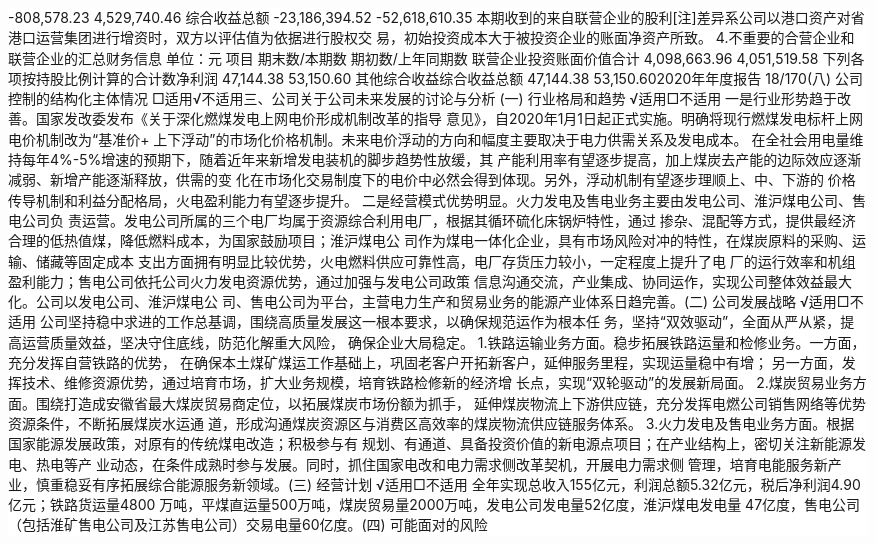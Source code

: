 -808,578.23
4,529,740.46
综合收益总额
-23,186,394.52
-52,618,610.35
本期收到的来自联营企业的股利[注]差异系公司以港口资产对省港口运营集团进行增资时，双方以评估值为依据进行股权交
易，初始投资成本大于被投资企业的账面净资产所致。
4.不重要的合营企业和联营企业的汇总财务信息
单位：元
项目
期末数/本期数
期初数/上年同期数
联营企业投资账面价值合计
4,098,663.96
4,051,519.58
下列各项按持股比例计算的合计数净利润
47,144.38
53,150.60
其他综合收益综合收益总额
47,144.38
53,150.602020年年度报告
18/170(八)
公司控制的结构化主体情况
□适用√不适用三、公司关于公司未来发展的讨论与分析
(一)
行业格局和趋势
√适用□不适用
一是行业形势趋于改善。国家发改委发布《关于深化燃煤发电上网电价形成机制改革的指导
意见》，自2020年1月1日起正式实施。明确将现行燃煤发电标杆上网电价机制改为“基准价+
上下浮动”的市场化价格机制。未来电价浮动的方向和幅度主要取决于电力供需关系及发电成本。
在全社会用电量维持每年4%-5%增速的预期下，随着近年来新增发电装机的脚步趋势性放缓，其
产能利用率有望逐步提高，加上煤炭去产能的边际效应逐渐减弱、新增产能逐渐释放，供需的变
化在市场化交易制度下的电价中必然会得到体现。另外，浮动机制有望逐步理顺上、中、下游的
价格传导机制和利益分配格局，火电盈利能力有望逐步提升。
二是经营模式优势明显。火力发电及售电业务主要由发电公司、淮沪煤电公司、售电公司负
责运营。发电公司所属的三个电厂均属于资源综合利用电厂，根据其循环硫化床锅炉特性，通过
掺杂、混配等方式，提供最经济合理的低热值煤，降低燃料成本，为国家鼓励项目；淮沪煤电公
司作为煤电一体化企业，具有市场风险对冲的特性，在煤炭原料的采购、运输、储藏等固定成本
支出方面拥有明显比较优势，火电燃料供应可靠性高，电厂存货压力较小，一定程度上提升了电
厂的运行效率和机组盈利能力；售电公司依托公司火力发电资源优势，通过加强与发电公司政策
信息沟通交流，产业集成、协同运作，实现公司整体效益最大化。公司以发电公司、淮沪煤电公
司、售电公司为平台，主营电力生产和贸易业务的能源产业体系日趋完善。(二)
公司发展战略
√适用□不适用
公司坚持稳中求进的工作总基调，围绕高质量发展这一根本要求，以确保规范运作为根本任
务，坚持“双效驱动”，全面从严从紧，提高运营质量效益，坚决守住底线，防范化解重大风险，
确保企业大局稳定。
1.铁路运输业务方面。稳步拓展铁路运量和检修业务。一方面，充分发挥自营铁路的优势，
在确保本土煤矿煤运工作基础上，巩固老客户开拓新客户，延伸服务里程，实现运量稳中有增；
另一方面，发挥技术、维修资源优势，通过培育市场，扩大业务规模，培育铁路检修新的经济增
长点，实现“双轮驱动”的发展新局面。
2.煤炭贸易业务方面。围绕打造成安徽省最大煤炭贸易商定位，以拓展煤炭市场份额为抓手，
延伸煤炭物流上下游供应链，充分发挥电燃公司销售网络等优势资源条件，不断拓展煤炭水运通
道，形成沟通煤炭资源区与消费区高效率的煤炭物流供应链服务体系。
3.火力发电及售电业务方面。根据国家能源发展政策，对原有的传统煤电改造；积极参与有
规划、有通道、具备投资价值的新电源点项目；在产业结构上，密切关注新能源发电、热电等产
业动态，在条件成熟时参与发展。同时，抓住国家电改和电力需求侧改革契机，开展电力需求侧
管理，培育电能服务新产业，慎重稳妥有序拓展综合能源服务新领域。(三)
经营计划
√适用□不适用
全年实现总收入155亿元，利润总额5.32亿元，税后净利润4.90亿元；铁路货运量4800
万吨，平煤直运量500万吨，煤炭贸易量2000万吨，发电公司发电量52亿度，淮沪煤电发电量
47亿度，售电公司（包括淮矿售电公司及江苏售电公司）交易电量60亿度。(四)
可能面对的风险